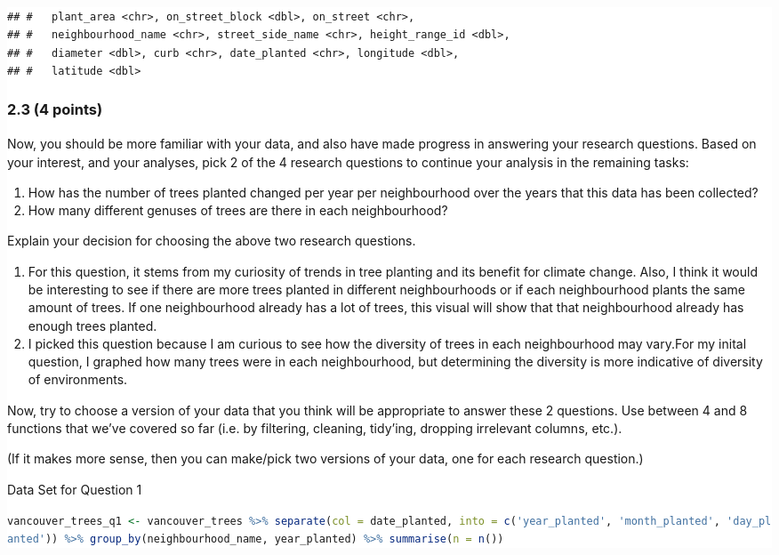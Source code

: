     ## #   plant_area <chr>, on_street_block <dbl>, on_street <chr>,
    ## #   neighbourhood_name <chr>, street_side_name <chr>, height_range_id <dbl>,
    ## #   diameter <dbl>, curb <chr>, date_planted <chr>, longitude <dbl>,
    ## #   latitude <dbl>



### 2.3 (4 points)

Now, you should be more familiar with your data, and also have made
progress in answering your research questions. Based on your interest,
and your analyses, pick 2 of the 4 research questions to continue your
analysis in the remaining tasks:



1.  How has the number of trees planted changed per year per
    neighbourhood over the years that this data has been collected?
2.  How many different genuses of trees are there in each neighbourhood?



Explain your decision for choosing the above two research questions.



1.  For this question, it stems from my curiosity of trends in tree
    planting and its benefit for climate change. Also, I think it would
    be interesting to see if there are more trees planted in different
    neighbourhoods or if each neighbourhood plants the same amount of
    trees. If one neighbourhood already has a lot of trees, this visual
    will show that that neighbourhood already has enough trees planted.
2.  I picked this question because I am curious to see how the diversity
    of trees in each neighbourhood may vary.For my inital question, I
    graphed how many trees were in each neighbourhood, but determining
    the diversity is more indicative of diversity of environments.
    <!----------------------------------------------------------------------------->

Now, try to choose a version of your data that you think will be
appropriate to answer these 2 questions. Use between 4 and 8 functions
that we’ve covered so far (i.e. by filtering, cleaning, tidy’ing,
dropping irrelevant columns, etc.).

(If it makes more sense, then you can make/pick two versions of your
data, one for each research question.)



Data Set for Question 1

``` r
vancouver_trees_q1 <- vancouver_trees %>% separate(col = date_planted, into = c('year_planted', 'month_planted', 'day_planted')) %>% group_by(neighbourhood_name, year_planted) %>% summarise(n = n())
```
